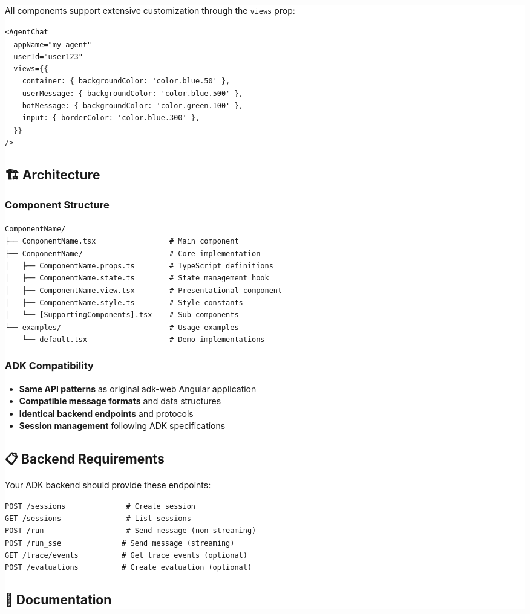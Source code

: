 All components support extensive customization through the `views` prop:

```tsx
<AgentChat
  appName="my-agent"
  userId="user123"
  views={{
    container: { backgroundColor: 'color.blue.50' },
    userMessage: { backgroundColor: 'color.blue.500' },
    botMessage: { backgroundColor: 'color.green.100' },
    input: { borderColor: 'color.blue.300' },
  }}
/>
```

## 🏗️ Architecture

### Component Structure
```
ComponentName/
├── ComponentName.tsx                 # Main component
├── ComponentName/                    # Core implementation
│   ├── ComponentName.props.ts        # TypeScript definitions
│   ├── ComponentName.state.ts        # State management hook
│   ├── ComponentName.view.tsx        # Presentational component
│   ├── ComponentName.style.ts        # Style constants
│   └── [SupportingComponents].tsx    # Sub-components
└── examples/                         # Usage examples
    └── default.tsx                   # Demo implementations
```

### ADK Compatibility
- **Same API patterns** as original adk-web Angular application
- **Compatible message formats** and data structures
- **Identical backend endpoints** and protocols
- **Session management** following ADK specifications

## 📋 Backend Requirements

Your ADK backend should provide these endpoints:

```
POST /sessions              # Create session
GET /sessions               # List sessions
POST /run                   # Send message (non-streaming)
POST /run_sse              # Send message (streaming)
GET /trace/events          # Get trace events (optional)
POST /evaluations          # Create evaluation (optional)
```

## 📖 Documentation

